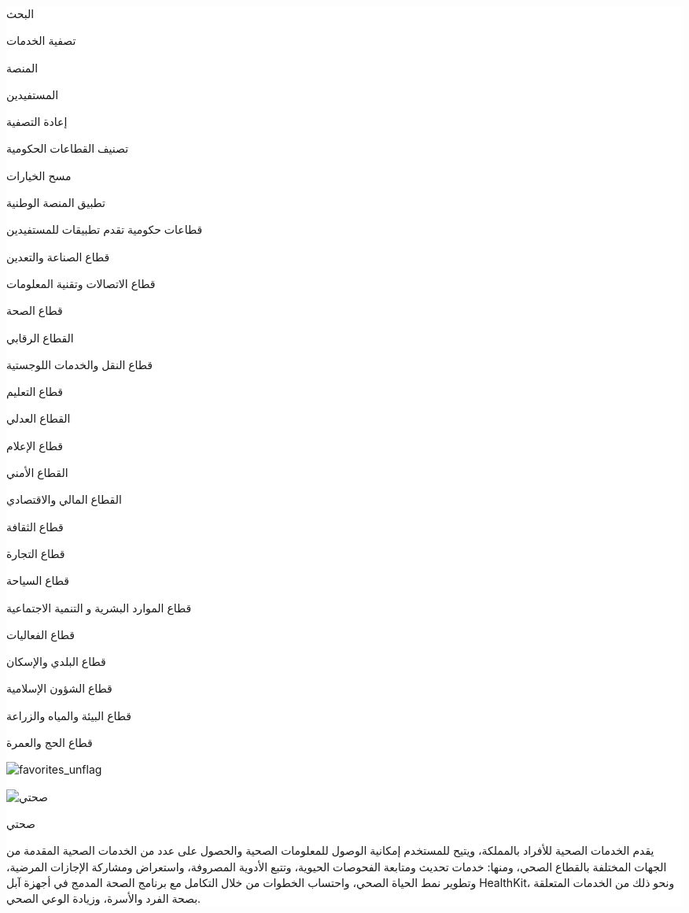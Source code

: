 البحث

تصفية الخدمات

المنصة

المستفيدين

إعادة التصفية

تصنيف القطاعات الحكومية

مسح الخيارات

تطبيق المنصة الوطنية

قطاعات حكومية تقدم تطبيقات للمستفيدين

قطاع الصناعة والتعدين

قطاع الاتصالات وتقنية المعلومات

قطاع الصحة

القطاع الرقابي

قطاع النقل والخدمات اللوجستية

قطاع التعليم

القطاع العدلي

قطاع الإعلام

القطاع الأمني

القطاع المالي والاقتصادي

قطاع الثقافة

قطاع التجارة

قطاع السياحة

قطاع الموارد البشرية و التنمية الاجتماعية

قطاع الفعاليات

قطاع البلدي والإسكان

قطاع الشؤون الإسلامية

قطاع البيئة والمياه والزراعة

قطاع الحج والعمرة

![favorites_unflag](https://my.gov.sa/_next/static/media/icon_favorites_unFlag.5c963ba6.svg)

![صحتي](https://my.gov.sa/files/2024-12/%D8%B5%D8%AD%D8%AA%D9%8A.png)

صحتي

يقدم الخدمات الصحية للأفراد بالمملكة، ويتيح للمستخدم إمكانية الوصول للمعلومات الصحية والحصول على عدد من الخدمات الصحية المقدمة من الجهات المختلفة بالقطاع الصحي، ومنها: خدمات تحديث ومتابعة الفحوصات الحيوية، وتتبع الأدوية المصروفة، واستعراض ومشاركة الإجازات المرضية، وتطوير نمط الحياة الصحي، واحتساب الخطوات من خلال التكامل مع برنامج الصحة المدمج في أجهزة آبل HealthKit، ونحو ذلك من الخدمات المتعلقة بصحة الفرد والأسرة، وزيادة الوعي الصحي.
